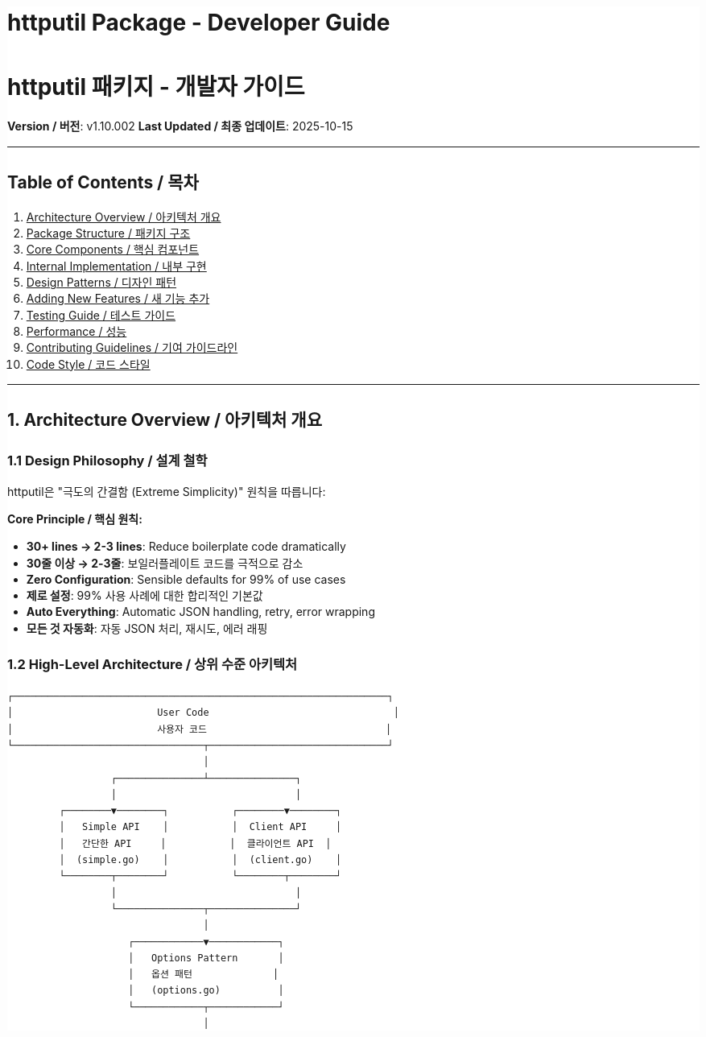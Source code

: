 # httputil Package - Developer Guide
# httputil 패키지 - 개발자 가이드

**Version / 버전**: v1.10.002
**Last Updated / 최종 업데이트**: 2025-10-15

---

## Table of Contents / 목차

1. [Architecture Overview / 아키텍처 개요](#1-architecture-overview--아키텍처-개요)
2. [Package Structure / 패키지 구조](#2-package-structure--패키지-구조)
3. [Core Components / 핵심 컴포넌트](#3-core-components--핵심-컴포넌트)
4. [Internal Implementation / 내부 구현](#4-internal-implementation--내부-구현)
5. [Design Patterns / 디자인 패턴](#5-design-patterns--디자인-패턴)
6. [Adding New Features / 새 기능 추가](#6-adding-new-features--새-기능-추가)
7. [Testing Guide / 테스트 가이드](#7-testing-guide--테스트-가이드)
8. [Performance / 성능](#8-performance--성능)
9. [Contributing Guidelines / 기여 가이드라인](#9-contributing-guidelines--기여-가이드라인)
10. [Code Style / 코드 스타일](#10-code-style--코드-스타일)

---

## 1. Architecture Overview / 아키텍처 개요

### 1.1 Design Philosophy / 설계 철학

httputil은 "극도의 간결함 (Extreme Simplicity)" 원칙을 따릅니다:

**Core Principle / 핵심 원칙:**
- **30+ lines → 2-3 lines**: Reduce boilerplate code dramatically
- **30줄 이상 → 2-3줄**: 보일러플레이트 코드를 극적으로 감소
- **Zero Configuration**: Sensible defaults for 99% of use cases
- **제로 설정**: 99% 사용 사례에 대한 합리적인 기본값
- **Auto Everything**: Automatic JSON handling, retry, error wrapping
- **모든 것 자동화**: 자동 JSON 처리, 재시도, 에러 래핑

### 1.2 High-Level Architecture / 상위 수준 아키텍처

```
┌─────────────────────────────────────────────────────────────────┐
│                         User Code                                │
│                         사용자 코드                               │
└─────────────────────────────────┬───────────────────────────────┘
                                  │
                  ┌───────────────┴───────────────┐
                  │                               │
         ┌────────▼────────┐           ┌────────▼────────┐
         │   Simple API    │           │  Client API     │
         │   간단한 API     │           │  클라이언트 API  │
         │  (simple.go)    │           │  (client.go)    │
         └────────┬────────┘           └────────┬────────┘
                  │                               │
                  └───────────────┬───────────────┘
                                  │
                     ┌────────────▼────────────┐
                     │   Options Pattern       │
                     │   옵션 패턴              │
                     │   (options.go)          │
                     └────────────┬────────────┘
                                  │
```